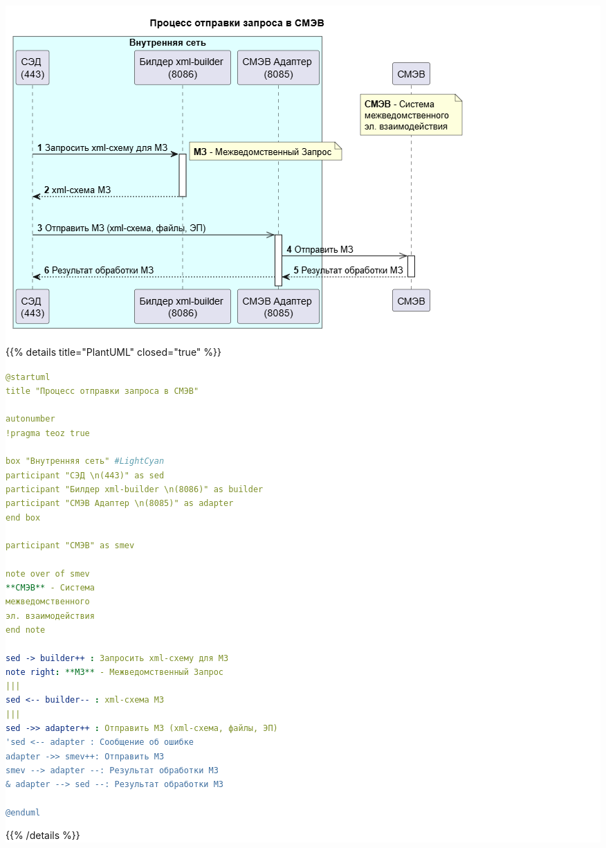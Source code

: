 ![alt text](image-3.png)

{{% details title="PlantUML" closed="true" %}}
```yaml
@startuml
title "Процесс отправки запроса в СМЭВ"

autonumber
!pragma teoz true

box "Внутренняя сеть" #LightCyan
participant "СЭД \n(443)" as sed
participant "Билдер xml-builder \n(8086)" as builder
participant "СМЭВ Адаптер \n(8085)" as adapter
end box

participant "СМЭВ" as smev

note over of smev 
**СМЭВ** - Система 
межведомственного 
эл. взаимодействия
end note 

sed -> builder++ : Запросить xml-схему для МЗ
note right: **МЗ** - Межведомственный Запрос
|||
sed <-- builder-- : xml-схема МЗ
|||
sed ->> adapter++ : Отправить МЗ (xml-схема, файлы, ЭП)
'sed <-- adapter : Сообщение об ошибке
adapter ->> smev++: Отправить МЗ
smev --> adapter --: Результат обработки МЗ
& adapter --> sed --: Результат обработки МЗ

@enduml
``` 
{{% /details %}}
